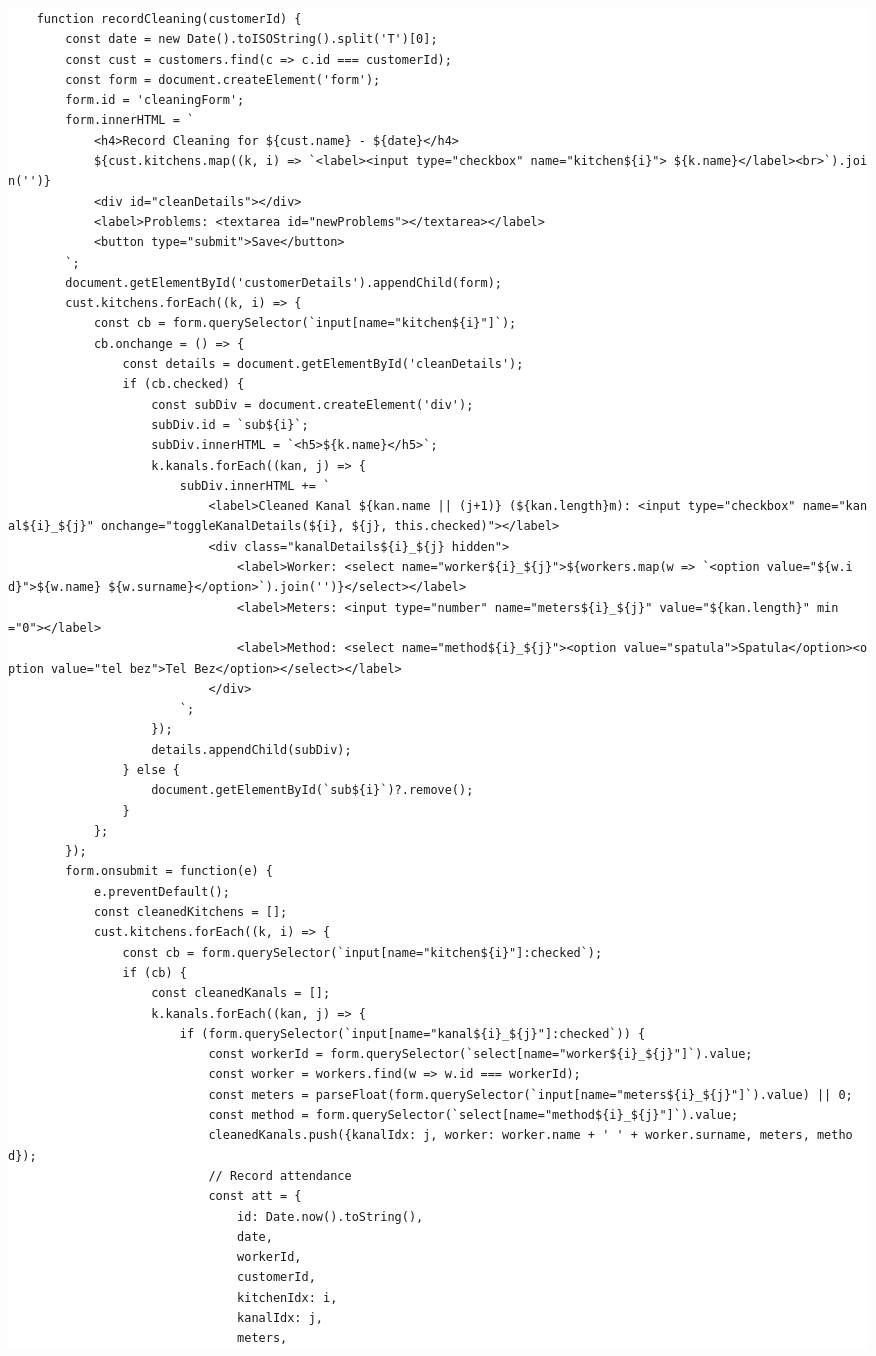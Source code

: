         function recordCleaning(customerId) {
            const date = new Date().toISOString().split('T')[0];
            const cust = customers.find(c => c.id === customerId);
            const form = document.createElement('form');
            form.id = 'cleaningForm';
            form.innerHTML = `
                <h4>Record Cleaning for ${cust.name} - ${date}</h4>
                ${cust.kitchens.map((k, i) => `<label><input type="checkbox" name="kitchen${i}"> ${k.name}</label><br>`).join('')}
                <div id="cleanDetails"></div>
                <label>Problems: <textarea id="newProblems"></textarea></label>
                <button type="submit">Save</button>
            `;
            document.getElementById('customerDetails').appendChild(form);
            cust.kitchens.forEach((k, i) => {
                const cb = form.querySelector(`input[name="kitchen${i}"]`);
                cb.onchange = () => {
                    const details = document.getElementById('cleanDetails');
                    if (cb.checked) {
                        const subDiv = document.createElement('div');
                        subDiv.id = `sub${i}`;
                        subDiv.innerHTML = `<h5>${k.name}</h5>`;
                        k.kanals.forEach((kan, j) => {
                            subDiv.innerHTML += `
                                <label>Cleaned Kanal ${kan.name || (j+1)} (${kan.length}m): <input type="checkbox" name="kanal${i}_${j}" onchange="toggleKanalDetails(${i}, ${j}, this.checked)"></label>
                                <div class="kanalDetails${i}_${j} hidden">
                                    <label>Worker: <select name="worker${i}_${j}">${workers.map(w => `<option value="${w.id}">${w.name} ${w.surname}</option>`).join('')}</select></label>
                                    <label>Meters: <input type="number" name="meters${i}_${j}" value="${kan.length}" min="0"></label>
                                    <label>Method: <select name="method${i}_${j}"><option value="spatula">Spatula</option><option value="tel bez">Tel Bez</option></select></label>
                                </div>
                            `;
                        });
                        details.appendChild(subDiv);
                    } else {
                        document.getElementById(`sub${i}`)?.remove();
                    }
                };
            });
            form.onsubmit = function(e) {
                e.preventDefault();
                const cleanedKitchens = [];
                cust.kitchens.forEach((k, i) => {
                    const cb = form.querySelector(`input[name="kitchen${i}"]:checked`);
                    if (cb) {
                        const cleanedKanals = [];
                        k.kanals.forEach((kan, j) => {
                            if (form.querySelector(`input[name="kanal${i}_${j}"]:checked`)) {
                                const workerId = form.querySelector(`select[name="worker${i}_${j}"]`).value;
                                const worker = workers.find(w => w.id === workerId);
                                const meters = parseFloat(form.querySelector(`input[name="meters${i}_${j}"]`).value) || 0;
                                const method = form.querySelector(`select[name="method${i}_${j}"]`).value;
                                cleanedKanals.push({kanalIdx: j, worker: worker.name + ' ' + worker.surname, meters, method});
                                // Record attendance
                                const att = {
                                    id: Date.now().toString(),
                                    date,
                                    workerId,
                                    customerId,
                                    kitchenIdx: i,
                                    kanalIdx: j,
                                    meters,